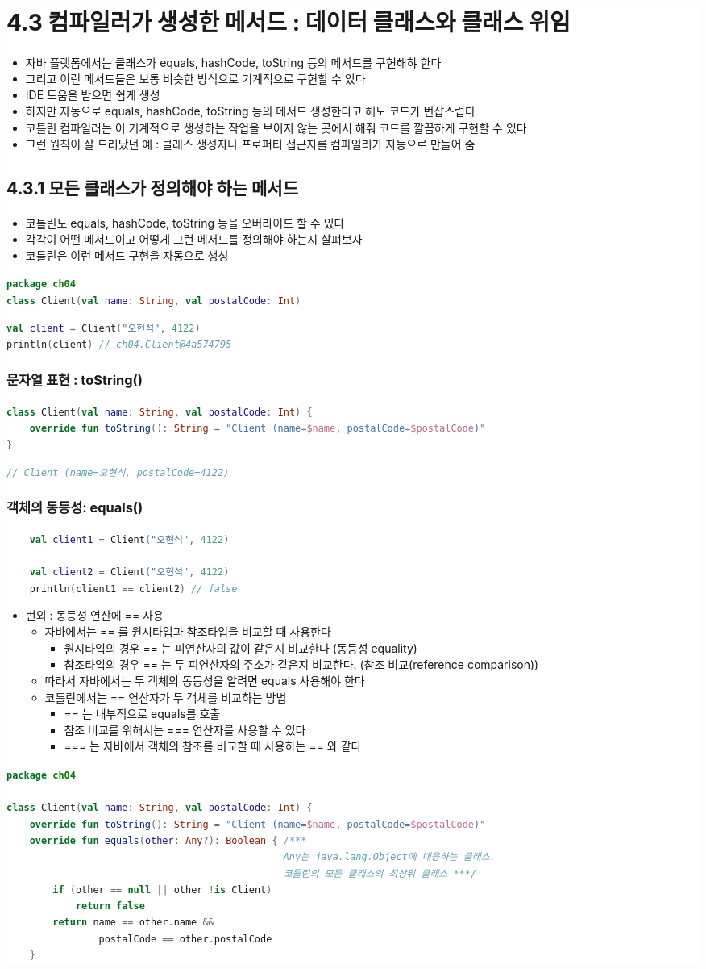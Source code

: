 # 4.3 컴파일러가 생성한 메서드 : 데이터 클래스와 클래스 위임 
- 자바 플랫폼에서는 클래스가 equals, hashCode, toString 등의 메서드를 구현해햐 한다 
- 그리고 이런 메서드들은 보통 비슷한 방식으로 기계적으로 구현할 수 있다 
- IDE 도움을 받으면 쉽게 생성 
- 하지만 자동으로 equals, hashCode, toString 등의 메서드 생성한다고 해도 코드가 번잡스럽다
- 코틀린 컴파일러는 이 기계적으로 생성하는 작업을 보이지 않는 곳에서 해줘 코드를 깔끔하게 구현할 수 있다
- 그런 원칙이 잘 드러났던 예 : 클래스 생성자나 프로퍼티 접근자를 컴파일러가 자동으로 만들어 줌 

## 4.3.1 모든 클래스가 정의해야 하는 메서드 

- 코틀린도 equals, hashCode, toString 등을 오버라이드 할 수 있다 
- 각각이 어떤 메서드이고 어떻게 그런 메서드를 정의해야 하는지 살펴보자 
- 코틀린은 이런 메서드 구현을 자동으로 생성 

```kotlin
package ch04
class Client(val name: String, val postalCode: Int)

```
```kotlin
val client = Client("오현석", 4122)
println(client) // ch04.Client@4a574795
```

### 문자열 표현 : toString() 
```kotlin
class Client(val name: String, val postalCode: Int) {
    override fun toString(): String = "Client (name=$name, postalCode=$postalCode)"
}
```
```kotlin
// Client (name=오현석, postalCode=4122)
```

### 객체의 동등성: equals()

```kotlin
    val client1 = Client("오현석", 4122)

    val client2 = Client("오현석", 4122)
    println(client1 == client2) // false
```

- 번외 : 동등성 연산에 == 사용 
  - 자바에서는 == 를 원시타입과 참조타입을 비교할 때 사용한다
    - 원시타입의 경우 == 는 피연산자의 값이 같은지 비교한다 (동등성 equality)
    - 참조타입의 경우 == 는 두 피연산자의 주소가 같은지 비교한다. (참조 비교(reference comparison))
  - 따라서 자바에서는 두 객체의 동등성을 알려면 equals 사용해야 한다
  - 코틀린에서는 == 연산자가 두 객체를 비교하는 방법 
    - == 는 내부적으로 equals를 호출 
    - 참조 비교를 위해서는 === 연산자를 사용할 수 있다 
    - === 는 자바에서 객체의 참조를 비교할 때 사용하는 == 와 같다 
```kotlin
package ch04

class Client(val name: String, val postalCode: Int) {
    override fun toString(): String = "Client (name=$name, postalCode=$postalCode)"
    override fun equals(other: Any?): Boolean { /***
                                                Any는 java.lang.Object에 대응하는 클래스. 
                                                코틀린의 모든 클래스의 최상위 클래스 ***/
        if (other == null || other !is Client) 
            return false
        return name == other.name &&
                postalCode == other.postalCode 
    }
```